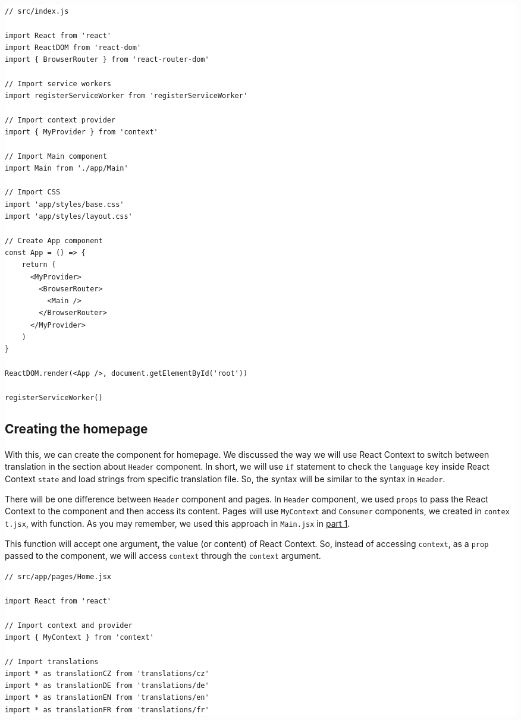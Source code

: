```
// src/index.js

import React from 'react'
import ReactDOM from 'react-dom'
import { BrowserRouter } from 'react-router-dom'

// Import service workers
import registerServiceWorker from 'registerServiceWorker'

// Import context provider
import { MyProvider } from 'context'

// Import Main component
import Main from './app/Main'

// Import CSS
import 'app/styles/base.css'
import 'app/styles/layout.css'

// Create App component
const App = () => {
    return (
      <MyProvider>
        <BrowserRouter>
          <Main />
        </BrowserRouter>
      </MyProvider>
    )
}

ReactDOM.render(<App />, document.getElementById('root'))

registerServiceWorker()
```

## Creating the homepage

With this, we can create the component for homepage. We discussed the way we will use React Context to switch between translation in the section about `Header` component. In short, we will use `if` statement to check the `language` key inside React Context `state` and load strings from specific translation file. So, the syntax will be similar to the syntax in `Header`.

There will be one difference between `Header` component and pages. In `Header` component, we used `props` to pass the React Context to the component and then access its content. Pages will use `MyContext` and `Consumer` components, we created in `context.jsx`, with function. As you may remember, we used this approach in `Main.jsx` in [part 1].

This function will accept one argument, the value (or content) of React Context. So, instead of accessing `context`, as a `prop` passed to the component, we will access `context` through the `context` argument.

```
// src/app/pages/Home.jsx

import React from 'react'

// Import context and provider
import { MyContext } from 'context'

// Import translations
import * as translationCZ from 'translations/cz'
import * as translationDE from 'translations/de'
import * as translationEN from 'translations/en'
import * as translationFR from 'translations/fr'
```

[Part 1]: https://blog.alexdevero.com/react-context-multilingual-website-pt1/
[previous part]: https://blog.alexdevero.com/react-context-multilingual-website-pt1/
[Bootstrap 4]: https://getbootstrap.com/
[part 1]: https://blog.alexdevero.com/react-context-multilingual-website-pt1/
[react-intl]: https://www.npmjs.com/package/react-intl